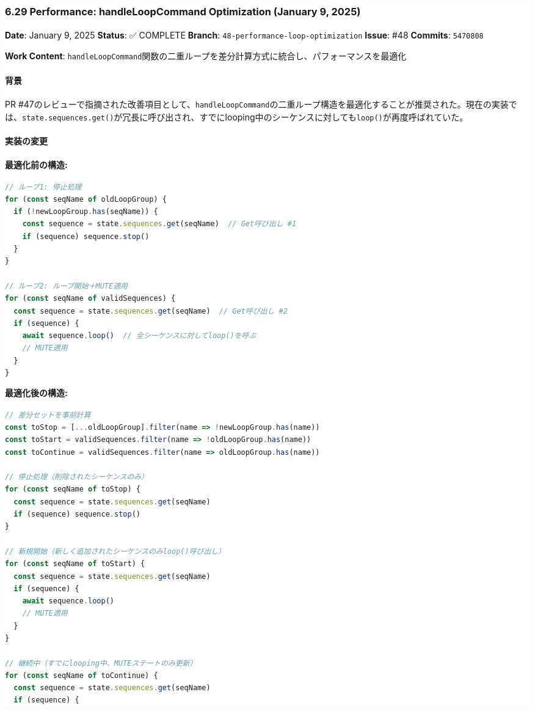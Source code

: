 
### 6.29 Performance: handleLoopCommand Optimization (January 9, 2025)

**Date**: January 9, 2025
**Status**: ✅ COMPLETE
**Branch**: `48-performance-loop-optimization`
**Issue**: #48
**Commits**: `5470808`

**Work Content**: `handleLoopCommand`関数の二重ループを差分計算方式に統合し、パフォーマンスを最適化

#### 背景

PR #47のレビューで指摘された改善項目として、`handleLoopCommand`の二重ループ構造を最適化することが推奨された。現在の実装では、`state.sequences.get()`が冗長に呼び出され、すでにlooping中のシーケンスに対しても`loop()`が再度呼ばれていた。

#### 実装の変更

**最適化前の構造:**

```typescript
// ループ1: 停止処理
for (const seqName of oldLoopGroup) {
  if (!newLoopGroup.has(seqName)) {
    const sequence = state.sequences.get(seqName)  // Get呼び出し #1
    if (sequence) sequence.stop()
  }
}

// ループ2: ループ開始＋MUTE適用
for (const seqName of validSequences) {
  const sequence = state.sequences.get(seqName)  // Get呼び出し #2
  if (sequence) {
    await sequence.loop()  // 全シーケンスに対してloop()を呼ぶ
    // MUTE適用
  }
}
```

**最適化後の構造:**

```typescript
// 差分セットを事前計算
const toStop = [...oldLoopGroup].filter(name => !newLoopGroup.has(name))
const toStart = validSequences.filter(name => !oldLoopGroup.has(name))
const toContinue = validSequences.filter(name => oldLoopGroup.has(name))

// 停止処理（削除されたシーケンスのみ）
for (const seqName of toStop) {
  const sequence = state.sequences.get(seqName)
  if (sequence) sequence.stop()
}

// 新規開始（新しく追加されたシーケンスのみloop()呼び出し）
for (const seqName of toStart) {
  const sequence = state.sequences.get(seqName)
  if (sequence) {
    await sequence.loop()
    // MUTE適用
  }
}

// 継続中（すでにlooping中、MUTEステートのみ更新）
for (const seqName of toContinue) {
  const sequence = state.sequences.get(seqName)
  if (sequence) {
```